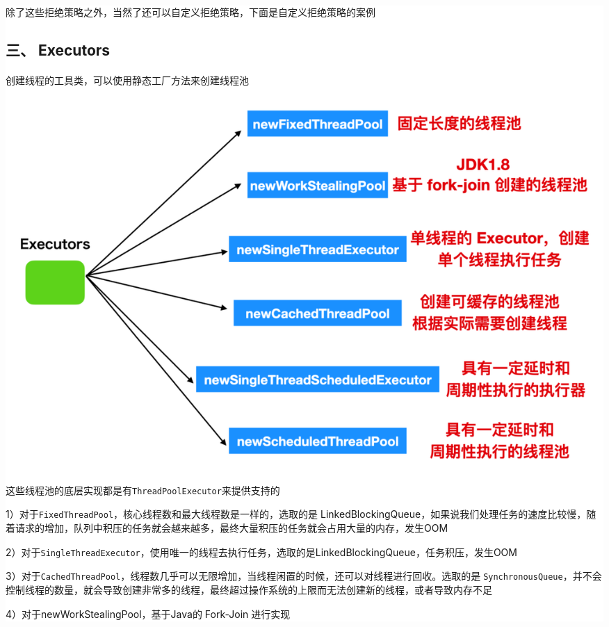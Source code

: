 除了这些拒绝策略之外，当然了还可以自定义拒绝策略，下面是自定义拒绝策略的案例

## 三、 Executors
创建线程的工具类，可以使用静态工厂方法来创建线程池

![](asserts/1661235874269-536f888e-e05f-4635-839a-0ec17c10070d.png)

这些线程池的底层实现都是有`ThreadPoolExecutor`来提供支持的

1）对于`FixedThreadPool`，核心线程数和最大线程数是一样的，选取的是 LinkedBlockingQueue，如果说我们处理任务的速度比较慢，随着请求的增加，队列中积压的任务就会越来越多，最终大量积压的任务就会占用大量的内存，发生OOM

2）对于`SingleThreadExecutor`，使用唯一的线程去执行任务，选取的是LinkedBlockingQueue，任务积压，发生OOM

3）对于`CachedThreadPool`，线程数几乎可以无限增加，当线程闲置的时候，还可以对线程进行回收。选取的是  `SynchronousQueue`，并不会控制线程的数量，就会导致创建非常多的线程，最终超过操作系统的上限而无法创建新的线程，或者导致内存不足

4）对于newWorkStealingPool，基于Java的 Fork-Join 进行实现


